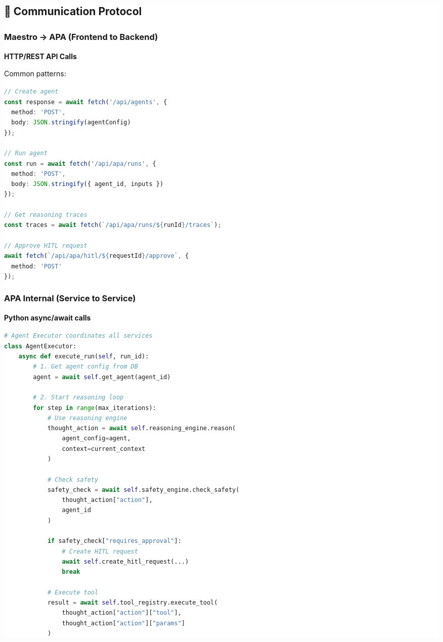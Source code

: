 ## 🔌 Communication Protocol

### Maestro → APA (Frontend to Backend)

**HTTP/REST API Calls**

Common patterns:
```typescript
// Create agent
const response = await fetch('/api/agents', {
  method: 'POST',
  body: JSON.stringify(agentConfig)
});

// Run agent
const run = await fetch('/api/apa/runs', {
  method: 'POST',
  body: JSON.stringify({ agent_id, inputs })
});

// Get reasoning traces
const traces = await fetch(`/api/apa/runs/${runId}/traces`);

// Approve HITL request
await fetch(`/api/apa/hitl/${requestId}/approve`, {
  method: 'POST'
});
```

### APA Internal (Service to Service)

**Python async/await calls**

```python
# Agent Executor coordinates all services
class AgentExecutor:
    async def execute_run(self, run_id):
        # 1. Get agent config from DB
        agent = await self.get_agent(agent_id)
        
        # 2. Start reasoning loop
        for step in range(max_iterations):
            # Use reasoning engine
            thought_action = await self.reasoning_engine.reason(
                agent_config=agent,
                context=current_context
            )
            
            # Check safety
            safety_check = await self.safety_engine.check_safety(
                thought_action["action"],
                agent_id
            )
            
            if safety_check["requires_approval"]:
                # Create HITL request
                await self.create_hitl_request(...)
                break
            
            # Execute tool
            result = await self.tool_registry.execute_tool(
                thought_action["action"]["tool"],
                thought_action["action"]["params"]
            )
```